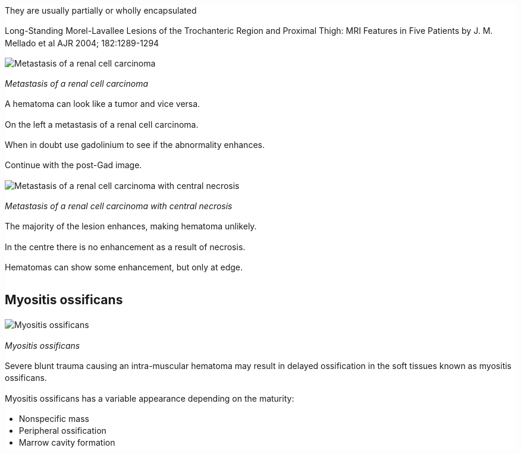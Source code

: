 They are usually partially or wholly encapsulated

Long-Standing Morel-Lavallee Lesions of the Trochanteric Region and Proximal Thigh: MRI Features in Five Patients by J. M. Mellado et al AJR 2004; 182:1289-1294 








![Metastasis of a renal cell carcinoma](/assets/muscle-mr-traumatic-changes/a5097979935622_32.jpg)

*Metastasis of a renal cell carcinoma*



A hematoma can look like a tumor and vice versa.   

On the left a metastasis of a renal cell carcinoma.   

When in doubt use gadolinium to see if the abnormality enhances.   

Continue with the post-Gad image.








![Metastasis of a renal cell carcinoma with central necrosis](/assets/muscle-mr-traumatic-changes/a5097979935bce_33.jpg)

*Metastasis of a renal cell carcinoma with central necrosis*



The majority of the lesion enhances, making hematoma unlikely.   

In the centre there is no enhancement as a result of necrosis.   

Hematomas can show some enhancement, but only at edge.







Myositis ossificans
-------------------





![Myositis ossificans](/assets/muscle-mr-traumatic-changes/a50979799360d2_34.jpg)

*Myositis ossificans*



Severe blunt trauma causing an intra-muscular hematoma may result in delayed ossification in the soft tissues known as myositis ossificans.  
  
  

Myositis ossificans has a variable appearance depending on the maturity:

* Nonspecific mass
* Peripheral ossification
* Marrow cavity formation
